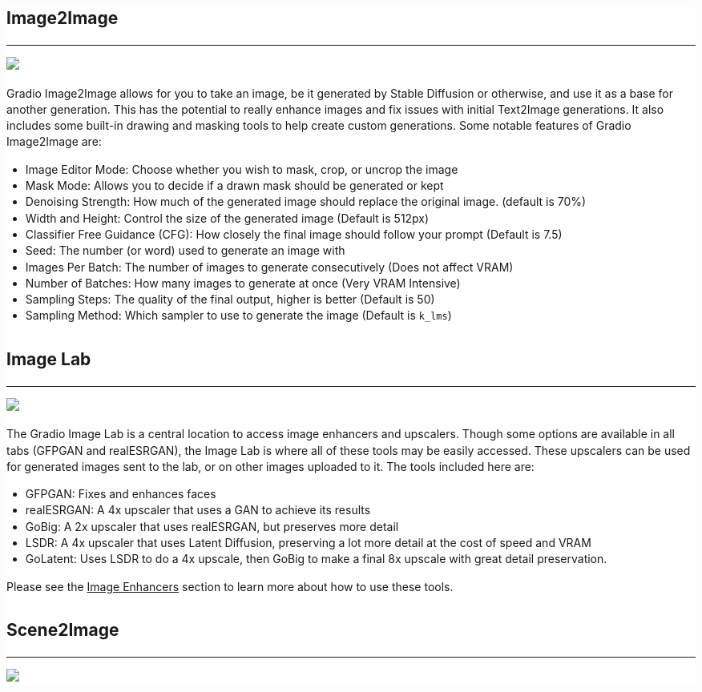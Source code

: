 ## Image2Image

---

![](../../images/gradio/gradio-i2i.png)

Gradio Image2Image allows for you to take an image, be it generated by Stable Diffusion or otherwise, and use it as a base for another generation. This has the potential to really enhance images and fix issues with initial Text2Image generations. It also includes some built-in drawing and masking tools to help create custom generations. Some notable features of Gradio Image2Image are:

- Image Editor Mode: Choose whether you wish to mask, crop, or uncrop the image
- Mask Mode: Allows you to decide if a drawn mask should be generated or kept
- Denoising Strength: How much of the generated image should replace the original image. (default is 70%)
- Width and Height: Control the size of the generated image (Default is 512px)
- Classifier Free Guidance (CFG): How closely the final image should follow your prompt (Default is 7.5)
- Seed: The number (or word) used to generate an image with
- Images Per Batch: The number of images to generate consecutively (Does not affect VRAM)
- Number of Batches: How many images to generate at once (Very VRAM Intensive)
- Sampling Steps: The quality of the final output, higher is better (Default is 50)
- Sampling Method: Which sampler to use to generate the image (Default is `k_lms`)

## Image Lab

---

![](../../images/gradio/gradio-upscale.png)

The Gradio Image Lab is a central location to access image enhancers and upscalers. Though some options are available in all tabs (GFPGAN and realESRGAN), the Image Lab is where all of these tools may be easily accessed. These upscalers can be used for generated images sent to the lab, or on other images uploaded to it. The tools included here are:

- GFPGAN: Fixes and enhances faces
- realESRGAN: A 4x upscaler that uses a GAN to achieve its results
- GoBig: A 2x upscaler that uses realESRGAN, but preserves more detail
- LSDR: A 4x upscaler that uses Latent Diffusion, preserving a lot more detail at the cost of speed and VRAM
- GoLatent: Uses LSDR to do a 4x upscale, then GoBig to make a final 8x upscale with great detail preservation.

Please see the [Image Enhancers](../4.post-processing.md) section to learn more about how to use these tools.

## Scene2Image

---

![](../../images/gradio/gradio-s2i.png)
